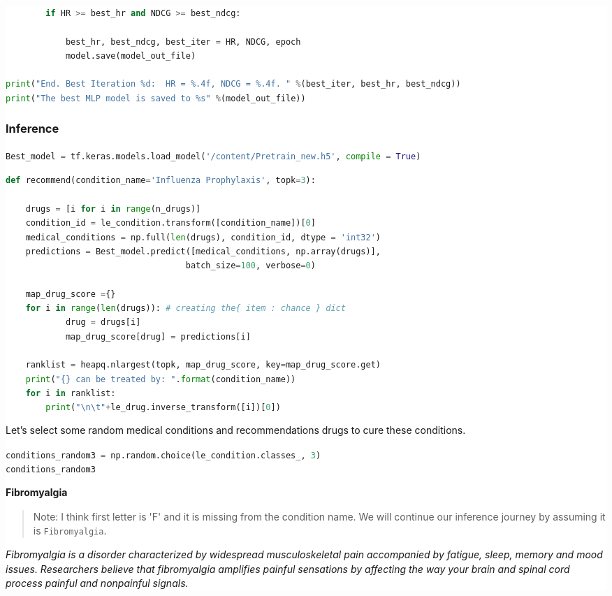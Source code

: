 ```python colab={"base_uri": "https://localhost:8080/"} id="M4Pcha_Xyd3J" outputId="07f9a327-1098-4b6b-cb54-5629b8e9ff22"
        if HR >= best_hr and NDCG >= best_ndcg:

            best_hr, best_ndcg, best_iter = HR, NDCG, epoch
            model.save(model_out_file)

print("End. Best Iteration %d:  HR = %.4f, NDCG = %.4f. " %(best_iter, best_hr, best_ndcg))
print("The best MLP model is saved to %s" %(model_out_file))
```


### Inference


```python id="c58Iehyz4A_B"
Best_model = tf.keras.models.load_model('/content/Pretrain_new.h5', compile = True)
```

```python id="dhGCYRoI4KDx"
def recommend(condition_name='Influenza Prophylaxis', topk=3):

    drugs = [i for i in range(n_drugs)]
    condition_id = le_condition.transform([condition_name])[0]
    medical_conditions = np.full(len(drugs), condition_id, dtype = 'int32')
    predictions = Best_model.predict([medical_conditions, np.array(drugs)], 
                                    batch_size=100, verbose=0)

    map_drug_score ={}
    for i in range(len(drugs)): # creating the{ item : chance } dict 
            drug = drugs[i]
            map_drug_score[drug] = predictions[i]

    ranklist = heapq.nlargest(topk, map_drug_score, key=map_drug_score.get)
    print("{} can be treated by: ".format(condition_name))
    for i in ranklist:
        print("\n\t"+le_drug.inverse_transform([i])[0])
```


Let’s select some random medical conditions and recommendations drugs to cure these conditions.


```python colab={"base_uri": "https://localhost:8080/"} id="6pozQ12_46bx" outputId="af7a0c97-5507-42bc-f923-9ce3957f9aa0"
conditions_random3 = np.random.choice(le_condition.classes_, 3)
conditions_random3
```


**Fibromyalgia**

> Note: I think first letter is 'F' and it is missing from the condition name. We will continue our inference journey by assuming it is `Fibromyalgia`.

*Fibromyalgia is a disorder characterized by widespread musculoskeletal pain accompanied by fatigue, sleep, memory and mood issues. Researchers believe that fibromyalgia amplifies painful sensations by affecting the way your brain and spinal cord process painful and nonpainful signals.*


